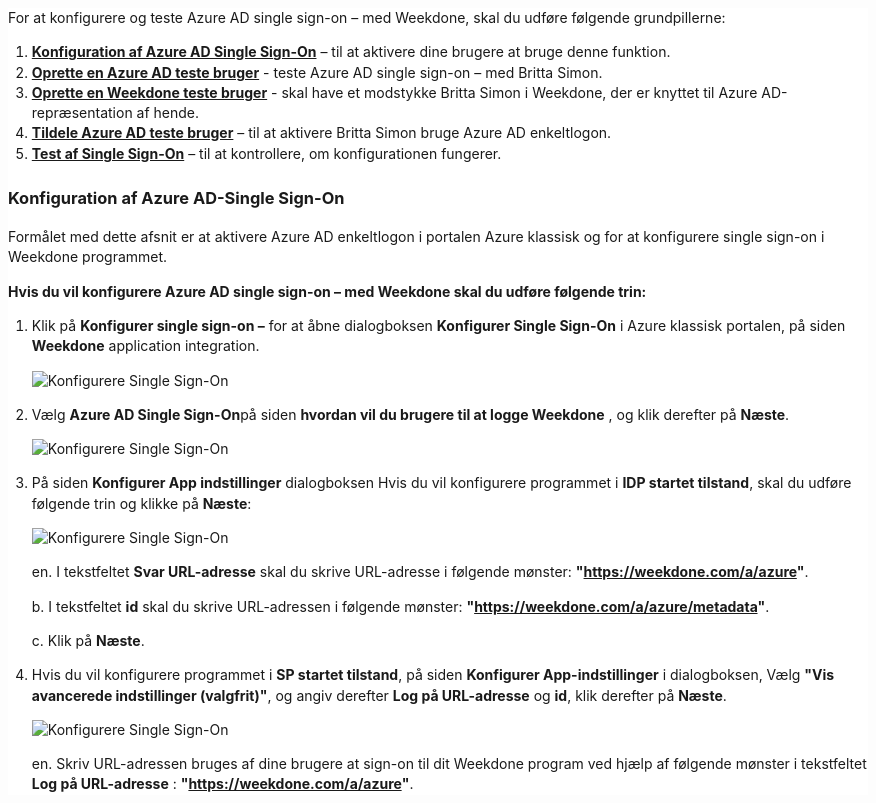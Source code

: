 For at konfigurere og teste Azure AD single sign-on – med Weekdone, skal du udføre følgende grundpillerne:

1. **[Konfiguration af Azure AD Single Sign-On](#configuring-azure-ad-single-single-sign-on)** – til at aktivere dine brugere at bruge denne funktion.
2. **[Oprette en Azure AD teste bruger](#creating-an-azure-ad-test-user)** - teste Azure AD single sign-on – med Britta Simon.
4. **[Oprette en Weekdone teste bruger](#creating-a-weekdone-test-user)** - skal have et modstykke Britta Simon i Weekdone, der er knyttet til Azure AD-repræsentation af hende.
5. **[Tildele Azure AD teste bruger](#assigning-the-azure-ad-test-user)** – til at aktivere Britta Simon bruge Azure AD enkeltlogon.
5. **[Test af Single Sign-On](#testing-single-sign-on)** – til at kontrollere, om konfigurationen fungerer.

### <a name="configuring-azure-ad-single-sign-on"></a>Konfiguration af Azure AD-Single Sign-On

Formålet med dette afsnit er at aktivere Azure AD enkeltlogon i portalen Azure klassisk og for at konfigurere single sign-on i Weekdone programmet.



**Hvis du vil konfigurere Azure AD single sign-on – med Weekdone skal du udføre følgende trin:**

1. Klik på **Konfigurer single sign-on –** for at åbne dialogboksen **Konfigurer Single Sign-On** i Azure klassisk portalen, på siden **Weekdone** application integration.

    ![Konfigurere Single Sign-On][6] 

2. Vælg **Azure AD Single Sign-On**på siden **hvordan vil du brugere til at logge Weekdone** , og klik derefter på **Næste**.
 
    ![Konfigurere Single Sign-On](./media/active-directory-saas-weekdone-tutorial/tutorial_weekdone_03.png) 

3. På siden **Konfigurer App indstillinger** dialogboksen Hvis du vil konfigurere programmet i **IDP startet tilstand**, skal du udføre følgende trin og klikke på **Næste**:

    ![Konfigurere Single Sign-On](./media/active-directory-saas-weekdone-tutorial/tutorial_weekdone_04.png) 


    en. I tekstfeltet **Svar URL-adresse** skal du skrive URL-adresse i følgende mønster: **"https://weekdone.com/a/azure"**.

    b. I tekstfeltet **id** skal du skrive URL-adressen i følgende mønster: **"https://weekdone.com/a/azure/metadata"**.

    c. Klik på **Næste**.

4. Hvis du vil konfigurere programmet i **SP startet tilstand**, på siden **Konfigurer App-indstillinger** i dialogboksen, Vælg **"Vis avancerede indstillinger (valgfrit)"**, og angiv derefter **Log på URL-adresse** og **id**, klik derefter på **Næste**.

    ![Konfigurere Single Sign-On](./media/active-directory-saas-weekdone-tutorial/tutorial_weekdone_06.png) 

    en. Skriv URL-adressen bruges af dine brugere at sign-on til dit Weekdone program ved hjælp af følgende mønster i tekstfeltet **Log på URL-adresse** : **"https://weekdone.com/a/azure"**.


[1]: ./media/active-directory-saas-weekdone-tutorial/tutorial_general_01.png
[2]: ./media/active-directory-saas-weekdone-tutorial/tutorial_general_02.png
[3]: ./media/active-directory-saas-weekdone-tutorial/tutorial_general_03.png
[4]: ./media/active-directory-saas-weekdone-tutorial/tutorial_general_04.png
[6]: ./media/active-directory-saas-weekdone-tutorial/tutorial_general_05.png
[10]: ./media/active-directory-saas-weekdone-tutorial/tutorial_general_06.png
[11]: ./media/active-directory-saas-weekdone-tutorial/tutorial_general_07.png
[20]: ./media/active-directory-saas-weekdone-tutorial/tutorial_general_100.png
[200]: ./media/active-directory-saas-weekdone-tutorial/tutorial_general_200.png
[201]: ./media/active-directory-saas-weekdone-tutorial/tutorial_general_201.png
[203]: ./media/active-directory-saas-weekdone-tutorial/tutorial_general_203.png
[204]: ./media/active-directory-saas-weekdone-tutorial/tutorial_general_204.png
[205]: ./media/active-directory-saas-weekdone-tutorial/tutorial_general_205.png